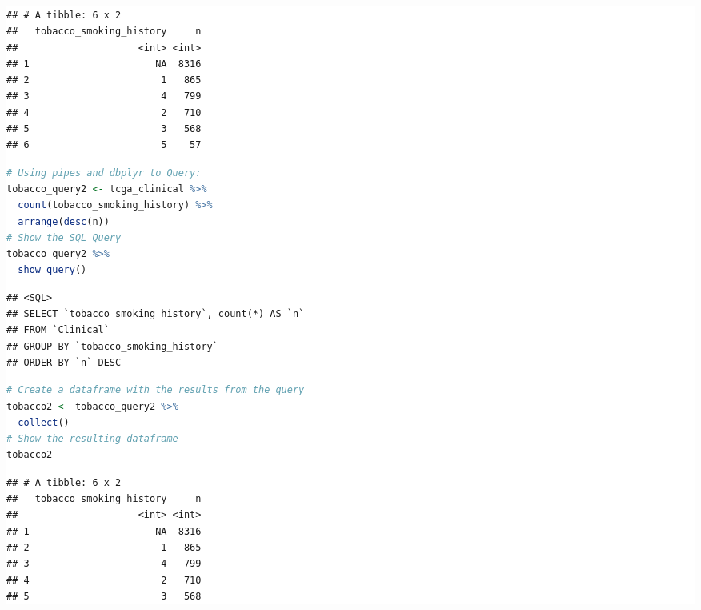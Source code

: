     ## # A tibble: 6 x 2
    ##   tobacco_smoking_history     n
    ##                     <int> <int>
    ## 1                      NA  8316
    ## 2                       1   865
    ## 3                       4   799
    ## 4                       2   710
    ## 5                       3   568
    ## 6                       5    57

``` r
# Using pipes and dbplyr to Query:
tobacco_query2 <- tcga_clinical %>%
  count(tobacco_smoking_history) %>%
  arrange(desc(n))
# Show the SQL Query
tobacco_query2 %>%
  show_query()
```

    ## <SQL>
    ## SELECT `tobacco_smoking_history`, count(*) AS `n`
    ## FROM `Clinical`
    ## GROUP BY `tobacco_smoking_history`
    ## ORDER BY `n` DESC

``` r
# Create a dataframe with the results from the query 
tobacco2 <- tobacco_query2 %>% 
  collect()
# Show the resulting dataframe
tobacco2
```

    ## # A tibble: 6 x 2
    ##   tobacco_smoking_history     n
    ##                     <int> <int>
    ## 1                      NA  8316
    ## 2                       1   865
    ## 3                       4   799
    ## 4                       2   710
    ## 5                       3   568